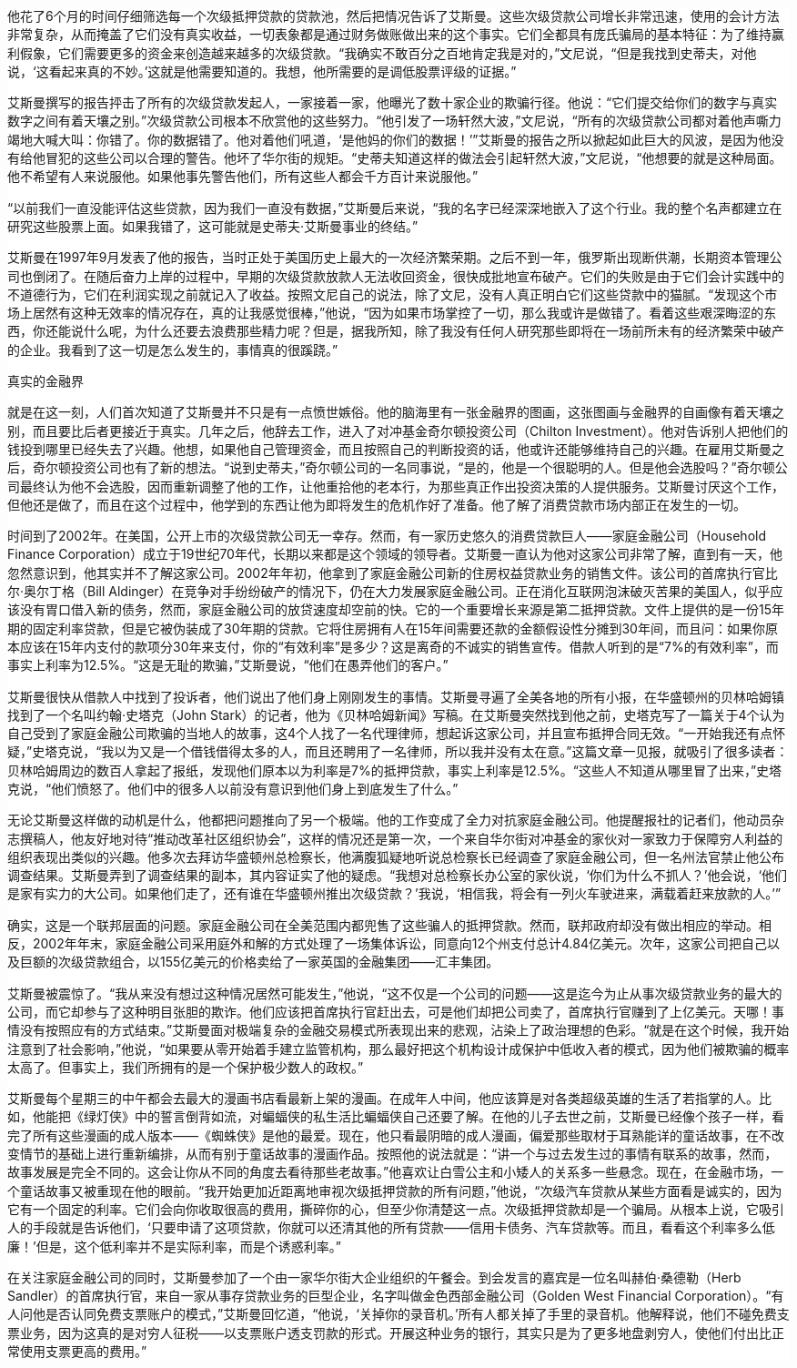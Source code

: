 他花了6个月的时间仔细筛选每一个次级抵押贷款的贷款池，然后把情况告诉了艾斯曼。这些次级贷款公司增长非常迅速，使用的会计方法非常复杂，从而掩盖了它们没有真实收益，一切表象都是通过财务做账做出来的这个事实。它们全都具有庞氏骗局的基本特征：为了维持赢利假象，它们需要更多的资金来创造越来越多的次级贷款。“我确实不敢百分之百地肯定我是对的，”文尼说，“但是我找到史蒂夫，对他说，‘这看起来真的不妙。’这就是他需要知道的。我想，他所需要的是调低股票评级的证据。”

艾斯曼撰写的报告抨击了所有的次级贷款发起人，一家接着一家，他曝光了数十家企业的欺骗行径。他说：“它们提交给你们的数字与真实数字之间有着天壤之别。”次级贷款公司根本不欣赏他的这些努力。“他引发了一场轩然大波，”文尼说，“所有的次级贷款公司都对着他声嘶力竭地大喊大叫：你错了。你的数据错了。他对着他们吼道，‘是他妈的你们的数据！’”艾斯曼的报告之所以掀起如此巨大的风波，是因为他没有给他冒犯的这些公司以合理的警告。他坏了华尔街的规矩。“史蒂夫知道这样的做法会引起轩然大波，”文尼说，“他想要的就是这种局面。他不希望有人来说服他。如果他事先警告他们，所有这些人都会千方百计来说服他。”

“以前我们一直没能评估这些贷款，因为我们一直没有数据，”艾斯曼后来说，“我的名字已经深深地嵌入了这个行业。我的整个名声都建立在研究这些股票上面。如果我错了，这可能就是史蒂夫·艾斯曼事业的终结。”

艾斯曼在1997年9月发表了他的报告，当时正处于美国历史上最大的一次经济繁荣期。之后不到一年，俄罗斯出现断供潮，长期资本管理公司也倒闭了。在随后奋力上岸的过程中，早期的次级贷款放款人无法收回资金，很快成批地宣布破产。它们的失败是由于它们会计实践中的不道德行为，它们在利润实现之前就记入了收益。按照文尼自己的说法，除了文尼，没有人真正明白它们这些贷款中的猫腻。“发现这个市场上居然有这种无效率的情况存在，真的让我感觉很棒，”他说，“因为如果市场掌控了一切，那么我或许是做错了。看着这些艰深晦涩的东西，你还能说什么呢，为什么还要去浪费那些精力呢？但是，据我所知，除了我没有任何人研究那些即将在一场前所未有的经济繁荣中破产的企业。我看到了这一切是怎么发生的，事情真的很蹊跷。”





真实的金融界


就是在这一刻，人们首次知道了艾斯曼并不只是有一点愤世嫉俗。他的脑海里有一张金融界的图画，这张图画与金融界的自画像有着天壤之别，而且要比后者更接近于真实。几年之后，他辞去工作，进入了对冲基金奇尔顿投资公司（Chilton Investment）。他对告诉别人把他们的钱投到哪里已经失去了兴趣。他想，如果他自己管理资金，而且按照自己的判断投资的话，他或许还能够维持自己的兴趣。在雇用艾斯曼之后，奇尔顿投资公司也有了新的想法。“说到史蒂夫，”奇尔顿公司的一名同事说，“是的，他是一个很聪明的人。但是他会选股吗？”奇尔顿公司最终认为他不会选股，因而重新调整了他的工作，让他重拾他的老本行，为那些真正作出投资决策的人提供服务。艾斯曼讨厌这个工作，但他还是做了，而且在这个过程中，他学到的东西让他为即将发生的危机作好了准备。他了解了消费贷款市场内部正在发生的一切。

时间到了2002年。在美国，公开上市的次级贷款公司无一幸存。然而，有一家历史悠久的消费贷款巨人——家庭金融公司（Household Finance Corporation）成立于19世纪70年代，长期以来都是这个领域的领导者。艾斯曼一直认为他对这家公司非常了解，直到有一天，他忽然意识到，他其实并不了解这家公司。2002年年初，他拿到了家庭金融公司新的住房权益贷款业务的销售文件。该公司的首席执行官比尔·奥尔丁格（Bill Aldinger）在竞争对手纷纷破产的情况下，仍在大力发展家庭金融公司。正在消化互联网泡沫破灭苦果的美国人，似乎应该没有胃口借入新的债务，然而，家庭金融公司的放贷速度却空前的快。它的一个重要增长来源是第二抵押贷款。文件上提供的是一份15年期的固定利率贷款，但是它被伪装成了30年期的贷款。它将住房拥有人在15年间需要还款的金额假设性分摊到30年间，而且问：如果你原本应该在15年内支付的款项分30年来支付，你的“有效利率”是多少？这是离奇的不诚实的销售宣传。借款人听到的是“7%的有效利率”，而事实上利率为12.5%。“这是无耻的欺骗，”艾斯曼说，“他们在愚弄他们的客户。”

艾斯曼很快从借款人中找到了投诉者，他们说出了他们身上刚刚发生的事情。艾斯曼寻遍了全美各地的所有小报，在华盛顿州的贝林哈姆镇找到了一个名叫约翰·史塔克（John Stark）的记者，他为《贝林哈姆新闻》写稿。在艾斯曼突然找到他之前，史塔克写了一篇关于4个认为自己受到了家庭金融公司欺骗的当地人的故事，这4个人找了一名代理律师，想起诉这家公司，并且宣布抵押合同无效。“一开始我还有点怀疑，”史塔克说，“我以为又是一个借钱借得太多的人，而且还聘用了一名律师，所以我并没有太在意。”这篇文章一见报，就吸引了很多读者：贝林哈姆周边的数百人拿起了报纸，发现他们原本以为利率是7%的抵押贷款，事实上利率是12.5%。“这些人不知道从哪里冒了出来，”史塔克说，“他们愤怒了。他们中的很多人以前没有意识到他们身上到底发生了什么。”

无论艾斯曼这样做的动机是什么，他都把问题推向了另一个极端。他的工作变成了全力对抗家庭金融公司。他提醒报社的记者们，他动员杂志撰稿人，他友好地对待“推动改革社区组织协会”，这样的情况还是第一次，一个来自华尔街对冲基金的家伙对一家致力于保障穷人利益的组织表现出类似的兴趣。他多次去拜访华盛顿州总检察长，他满腹狐疑地听说总检察长已经调查了家庭金融公司，但一名州法官禁止他公布调查结果。艾斯曼弄到了调查结果的副本，其内容证实了他的疑虑。“我想对总检察长办公室的家伙说，‘你们为什么不抓人？’他会说，‘他们是家有实力的大公司。如果他们走了，还有谁在华盛顿州推出次级贷款？’我说，‘相信我，将会有一列火车驶进来，满载着赶来放款的人。’”

确实，这是一个联邦层面的问题。家庭金融公司在全美范围内都兜售了这些骗人的抵押贷款。然而，联邦政府却没有做出相应的举动。相反，2002年年末，家庭金融公司采用庭外和解的方式处理了一场集体诉讼，同意向12个州支付总计4.84亿美元。次年，这家公司把自己以及巨额的次级贷款组合，以155亿美元的价格卖给了一家英国的金融集团——汇丰集团。

艾斯曼被震惊了。“我从来没有想过这种情况居然可能发生，”他说，“这不仅是一个公司的问题——这是迄今为止从事次级贷款业务的最大的公司，而它却参与了这种明目张胆的欺诈。他们应该把首席执行官赶出去，可是他们却把公司卖了，首席执行官赚到了上亿美元。天哪！事情没有按照应有的方式结束。”艾斯曼面对极端复杂的金融交易模式所表现出来的悲观，沾染上了政治理想的色彩。“就是在这个时候，我开始注意到了社会影响，”他说，“如果要从零开始着手建立监管机构，那么最好把这个机构设计成保护中低收入者的模式，因为他们被欺骗的概率太高了。但事实上，我们所拥有的是一个保护极少数人的政权。”

艾斯曼每个星期三的中午都会去最大的漫画书店看最新上架的漫画。在成年人中间，他应该算是对各类超级英雄的生活了若指掌的人。比如，他能把《绿灯侠》中的誓言倒背如流，对蝙蝠侠的私生活比蝙蝠侠自己还要了解。在他的儿子去世之前，艾斯曼已经像个孩子一样，看完了所有这些漫画的成人版本——《蜘蛛侠》是他的最爱。现在，他只看最阴暗的成人漫画，偏爱那些取材于耳熟能详的童话故事，在不改变情节的基础上进行重新编排，从而有别于童话故事的漫画作品。按照他的说法就是：“讲一个与过去发生过的事情有联系的故事，然而，故事发展是完全不同的。这会让你从不同的角度去看待那些老故事。”他喜欢让白雪公主和小矮人的关系多一些悬念。现在，在金融市场，一个童话故事又被重现在他的眼前。“我开始更加近距离地审视次级抵押贷款的所有问题，”他说，“次级汽车贷款从某些方面看是诚实的，因为它有一个固定的利率。它们会向你收取很高的费用，撕碎你的心，但至少你清楚这一点。次级抵押贷款却是一个骗局。从根本上说，它吸引人的手段就是告诉他们，‘只要申请了这项贷款，你就可以还清其他的所有贷款——信用卡债务、汽车贷款等。而且，看看这个利率多么低廉！’但是，这个低利率并不是实际利率，而是个诱惑利率。”

在关注家庭金融公司的同时，艾斯曼参加了一个由一家华尔街大企业组织的午餐会。到会发言的嘉宾是一位名叫赫伯·桑德勒（Herb Sandler）的首席执行官，来自一家从事存贷款业务的巨型企业，名字叫做金色西部金融公司（Golden West Financial Corporation）。“有人问他是否认同免费支票账户的模式，”艾斯曼回忆道，“他说，‘关掉你的录音机。’所有人都关掉了手里的录音机。他解释说，他们不碰免费支票业务，因为这真的是对穷人征税——以支票账户透支罚款的形式。开展这种业务的银行，其实只是为了更多地盘剥穷人，使他们付出比正常使用支票更高的费用。”
